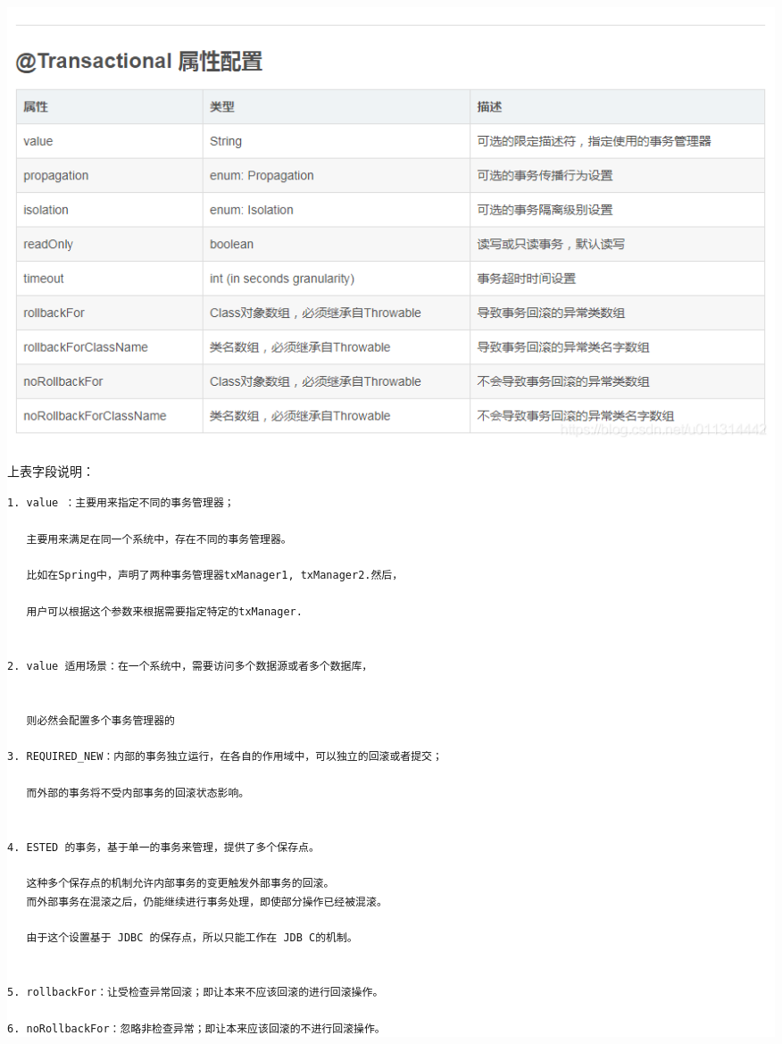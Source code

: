 ![img](spring/2018112316373648.png)

上表字段说明：

```
1. value ：主要用来指定不同的事务管理器；

   主要用来满足在同一个系统中，存在不同的事务管理器。

   比如在Spring中，声明了两种事务管理器txManager1, txManager2.然后，

   用户可以根据这个参数来根据需要指定特定的txManager.


2. value 适用场景：在一个系统中，需要访问多个数据源或者多个数据库，


   则必然会配置多个事务管理器的

3. REQUIRED_NEW：内部的事务独立运行，在各自的作用域中，可以独立的回滚或者提交；

   而外部的事务将不受内部事务的回滚状态影响。


4. ESTED 的事务，基于单一的事务来管理，提供了多个保存点。

   这种多个保存点的机制允许内部事务的变更触发外部事务的回滚。
   而外部事务在混滚之后，仍能继续进行事务处理，即使部分操作已经被混滚。 

   由于这个设置基于 JDBC 的保存点，所以只能工作在 JDB C的机制。


5. rollbackFor：让受检查异常回滚；即让本来不应该回滚的进行回滚操作。

6. noRollbackFor：忽略非检查异常；即让本来应该回滚的不进行回滚操作。
```
